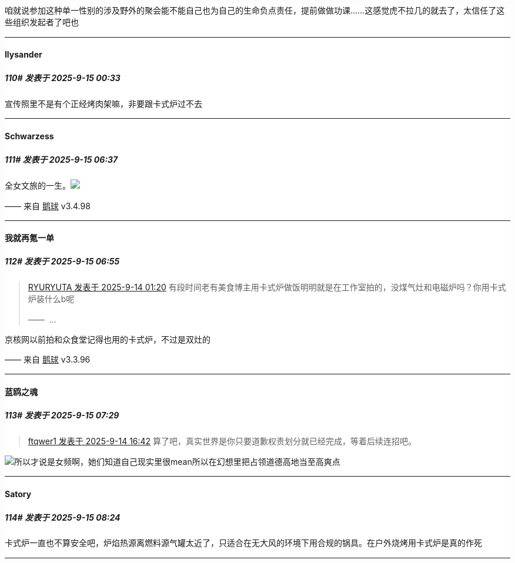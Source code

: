 咱就说参加这种单一性别的涉及野外的聚会能不能自己也为自己的生命负点责任，提前做做功课……这感觉虎不拉几的就去了，太信任了这些组织发起者了吧也


*****

####  llysander  
##### 110#       发表于 2025-9-15 00:33

宣传照里不是有个正经烤肉架嘛，非要跟卡式炉过不去


*****

####  Schwarzess  
##### 111#       发表于 2025-9-15 06:37

全女文旅的一生。<img src="https://static.stage1st.com/image/smiley/face2017/037.png" referrerpolicy="no-referrer">

—— 来自 [鹅球](https://www.pgyer.com/GcUxKd4w) v3.4.98


*****

####  我就再氪一单  
##### 112#       发表于 2025-9-15 06:55

<blockquote><a href="httphttps://stage1st.com/2b/forum.php?mod=redirect&amp;goto=findpost&amp;pid=68423418&amp;ptid=2261950" target="_blank">RYURYUTA 发表于 2025-9-14 01:20</a>
有段时间老有美食博主用卡式炉做饭明明就是在工作室拍的，没煤气灶和电磁炉吗？你用卡式炉装什么b呢

——  ...</blockquote>
京核网以前拍和众食堂记得也用的卡式炉，不过是双灶的

—— 来自 [鹅球](https://www.pgyer.com/GcUxKd4w) v3.3.96


*****

####  蓝鸥之魂  
##### 113#       发表于 2025-9-15 07:29

<blockquote><a href="httphttps://stage1st.com/2b/forum.php?mod=redirect&amp;goto=findpost&amp;pid=68425836&amp;ptid=2261950" target="_blank">ftqwer1 发表于 2025-9-14 16:42</a>
算了吧，真实世界是你只要道歉权责划分就已经完成，等着后续连招吧。</blockquote>
<img src="https://static.stage1st.com/image/smiley/face2017/009.gif" referrerpolicy="no-referrer">所以才说是女频啊，她们知道自己现实里很mean所以在幻想里把占领道德高地当至高爽点


*****

####  Satory  
##### 114#       发表于 2025-9-15 08:24

卡式炉一直也不算安全吧，炉焰热源离燃料源气罐太近了，只适合在无大风的环境下用合规的锅具。在户外烧烤用卡式炉是真的作死


*****
